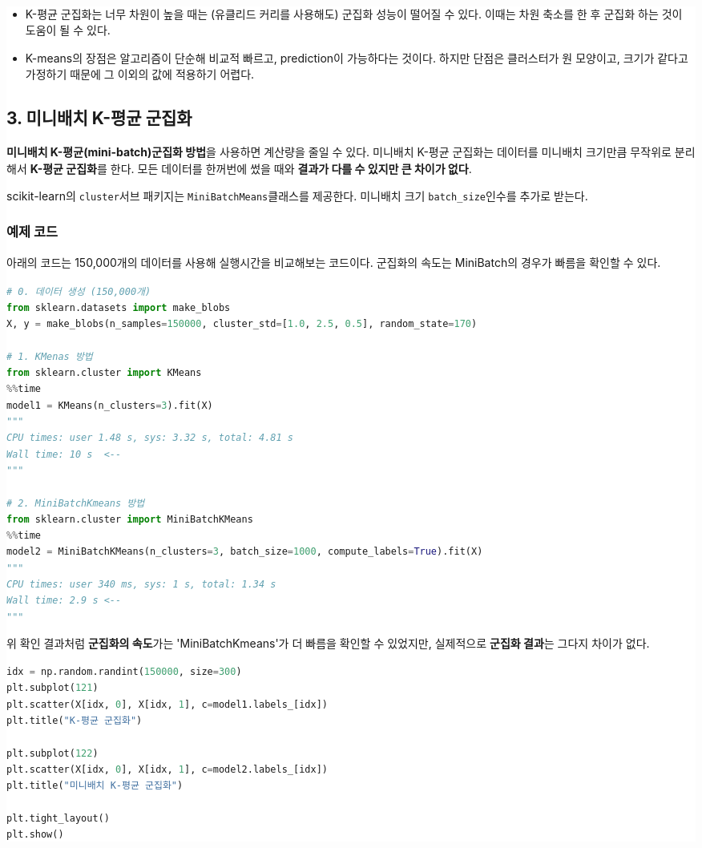 - K-평균 군집화는 너무 차원이 높을 때는 (유클리드 커리를 사용해도) 군집화 성능이 떨어질 수 있다. 이때는 차원 축소를 한 후 군집화 하는 것이 도움이 될 수 있다.

- K-means의 장점은 알고리즘이 단순해 비교적 빠르고, prediction이 가능하다는 것이다. 하지만 단점은 클러스터가 원 모양이고, 크기가 같다고 가정하기 때문에 그 이외의 값에 적용하기 어렵다. 

## 3. 미니배치 K-평균 군집화

**미니배치 K-평균(mini-batch)군집화 방법**을 사용하면 계산량을 줄일 수 있다. 미니배치 K-평균 군집화는 데이터를 미니배치 크기만큼 무작위로 분리해서 **K-평균 군집화**를 한다. 모든 데이터를 한꺼번에 썼을 때와 **결과가 다를 수 있지만 큰 차이가 없다**.


scikit-learn의 `cluster`서브 패키지는 `MiniBatchMeans`클래스를 제공한다. 미니배치 크기 `batch_size`인수를 추가로 받는다. 

### 예제 코드

아래의 코드는 150,000개의 데이터를 사용해 실행시간을 비교해보는 코드이다. 군집화의 속도는 MiniBatch의 경우가 빠름을 확인할 수 있다.

``` py
# 0. 데이터 생성 (150,000개)
from sklearn.datasets import make_blobs
X, y = make_blobs(n_samples=150000, cluster_std=[1.0, 2.5, 0.5], random_state=170)

# 1. KMenas 방법
from sklearn.cluster import KMeans
%%time
model1 = KMeans(n_clusters=3).fit(X)
"""
CPU times: user 1.48 s, sys: 3.32 s, total: 4.81 s
Wall time: 10 s  <--
"""

# 2. MiniBatchKmeans 방법
from sklearn.cluster import MiniBatchKMeans
%%time
model2 = MiniBatchKMeans(n_clusters=3, batch_size=1000, compute_labels=True).fit(X)
"""
CPU times: user 340 ms, sys: 1 s, total: 1.34 s
Wall time: 2.9 s <--
"""
```

위 확인 결과처럼 **군집화의 속도**가는 'MiniBatchKmeans'가 더 빠름을 확인할 수 있었지만, 실제적으로 **군집화 결과**는 그다지 차이가 없다.

```py
idx = np.random.randint(150000, size=300)
plt.subplot(121)
plt.scatter(X[idx, 0], X[idx, 1], c=model1.labels_[idx])
plt.title("K-평균 군집화")

plt.subplot(122)
plt.scatter(X[idx, 0], X[idx, 1], c=model2.labels_[idx])
plt.title("미니배치 K-평균 군집화")

plt.tight_layout()
plt.show()
```
